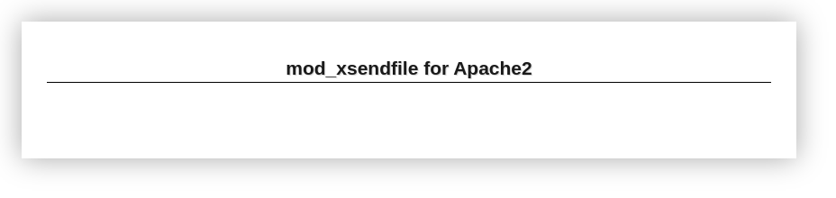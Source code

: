 <!DOCTYPE html>
<html>
<head>
  <meta content="text/html; charset=UTF-8" http-equiv="content-type" />
  <title>mod_xsendfile for Apache2</title>
  <meta content="Nils Maier" name="author" />
  <style media="all" type="text/css">
  html, body {
    background: white;
    font-family: sans-serif;
    padding: 0;
    margin: 0;
  }
  article {
    max-width: 900px;
    margin: 0px;
    margin-left: auto;
    margin-right: auto;
    padding: 2em;
    padding-top: 1ex;
    box-shadow: 0px 0px 30px darkgray;
  }
  h1, h2, h3, h4, h5, h6 {
    font-family: "Trebuchet MS","Andale Mono",sans-serif;
    text-shadow: 1px 1px 1px lightgray;
  }
  h1, h2 {
    border-bottom: 1px solid black;
  }
  pre,
  .code,
  table.directive {
    border: 1px solid gray;
    padding: 1ex;
    text-align: left;
    width: 80%;
  }
  .table.directive th {
    width: 15%;
  }
  pre {
    background-color: #333333;
    color: white;
  }
  .remark {
    color: red;
    background: lightyellow;
    padding: 1ex;
    border-radius: 1ex;
  }
  </style>
</head>
<body>
  <article>
    <header>
      <h1>mod_xsendfile for Apache2</h1>
    </header>
